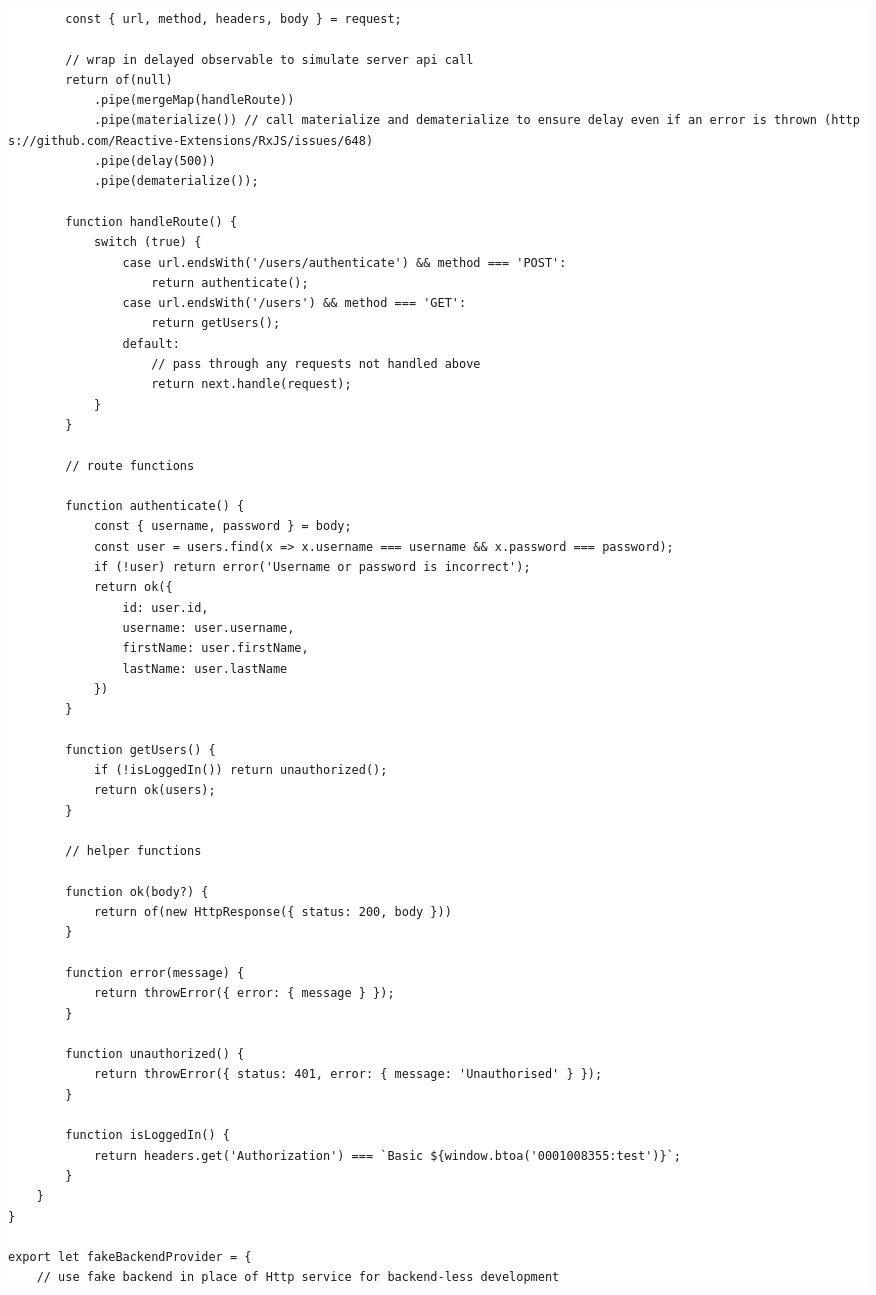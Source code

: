 ```import
        const { url, method, headers, body } = request;

        // wrap in delayed observable to simulate server api call
        return of(null)
            .pipe(mergeMap(handleRoute))
            .pipe(materialize()) // call materialize and dematerialize to ensure delay even if an error is thrown (https://github.com/Reactive-Extensions/RxJS/issues/648)
            .pipe(delay(500))
            .pipe(dematerialize());

        function handleRoute() {
            switch (true) {
                case url.endsWith('/users/authenticate') && method === 'POST':
                    return authenticate();
                case url.endsWith('/users') && method === 'GET':
                    return getUsers();
                default:
                    // pass through any requests not handled above
                    return next.handle(request);
            }    
        }

        // route functions

        function authenticate() {
            const { username, password } = body;
            const user = users.find(x => x.username === username && x.password === password);
            if (!user) return error('Username or password is incorrect');
            return ok({
                id: user.id,
                username: user.username,
                firstName: user.firstName,
                lastName: user.lastName
            })
        }

        function getUsers() {
            if (!isLoggedIn()) return unauthorized();
            return ok(users);
        }

        // helper functions

        function ok(body?) {
            return of(new HttpResponse({ status: 200, body }))
        }

        function error(message) {
            return throwError({ error: { message } });
        }

        function unauthorized() {
            return throwError({ status: 401, error: { message: 'Unauthorised' } });
        }

        function isLoggedIn() {
            return headers.get('Authorization') === `Basic ${window.btoa('0001008355:test')}`;
        }
    }
}

export let fakeBackendProvider = {
    // use fake backend in place of Http service for backend-less development
```